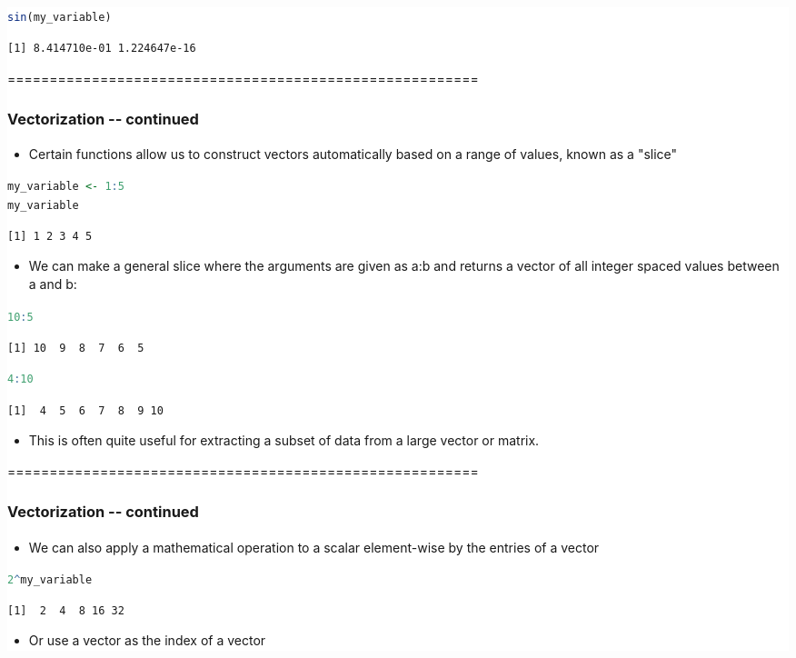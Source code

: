 ```r
sin(my_variable)
```

```
[1] 8.414710e-01 1.224647e-16
```


========================================================

<h3> Vectorization -- continued</h3>

* Certain functions allow us to construct vectors automatically based on a range of values, known as a "slice"


```r
my_variable <- 1:5
my_variable
```

```
[1] 1 2 3 4 5
```

* We can make a general slice where the arguments are given as a:b and returns a vector of all integer spaced values between a and b:


```r
10:5
```

```
[1] 10  9  8  7  6  5
```

```r
4:10
```

```
[1]  4  5  6  7  8  9 10
```

* This is often quite useful for extracting a subset of data from a large vector or matrix.

========================================================

<h3> Vectorization -- continued</h3>

* We can also apply a mathematical operation to a scalar element-wise by the entries of a vector


```r
2^my_variable
```

```
[1]  2  4  8 16 32
```

* Or use a vector as the index of a vector

